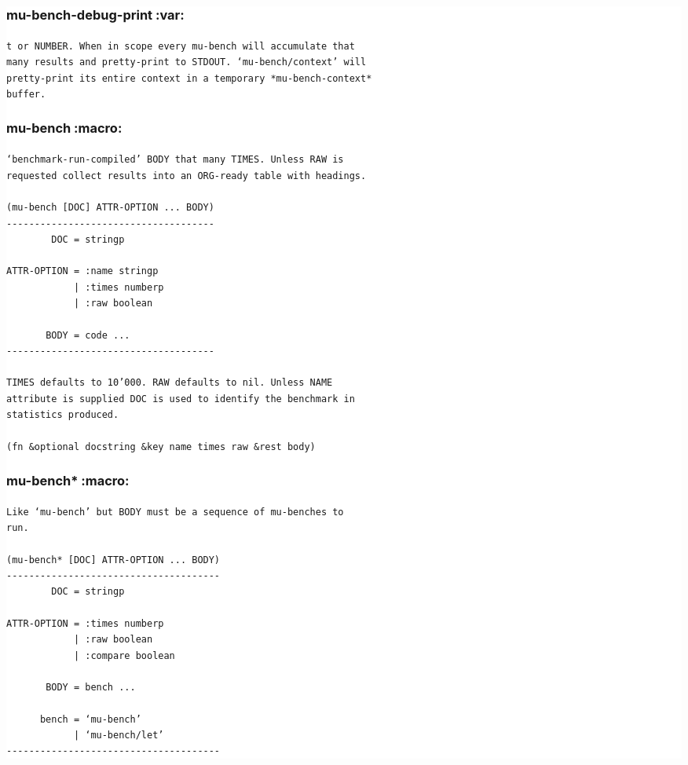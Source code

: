 
<a id="org7194975"></a>

### mu-bench-debug-print     :var:

    t or NUMBER. When in scope every mu-bench will accumulate that
    many results and pretty-print to STDOUT. ‘mu-bench/context’ will
    pretty-print its entire context in a temporary *mu-bench-context*
    buffer.


<a id="org8c31b69"></a>

### mu-bench     :macro:

    ‘benchmark-run-compiled’ BODY that many TIMES. Unless RAW is
    requested collect results into an ORG-ready table with headings.

    (mu-bench [DOC] ATTR-OPTION ... BODY)
    -------------------------------------
            DOC = stringp

    ATTR-OPTION = :name stringp
                | :times numberp
                | :raw boolean

           BODY = code ...
    -------------------------------------

    TIMES defaults to 10’000. RAW defaults to nil. Unless NAME
    attribute is supplied DOC is used to identify the benchmark in
    statistics produced.

    (fn &optional docstring &key name times raw &rest body)


<a id="org8da6207"></a>

### mu-bench\*     :macro:

    Like ‘mu-bench’ but BODY must be a sequence of mu-benches to
    run.

    (mu-bench* [DOC] ATTR-OPTION ... BODY)
    --------------------------------------
            DOC = stringp

    ATTR-OPTION = :times numberp
                | :raw boolean
                | :compare boolean

           BODY = bench ...

          bench = ‘mu-bench’
                | ‘mu-bench/let’
    --------------------------------------
